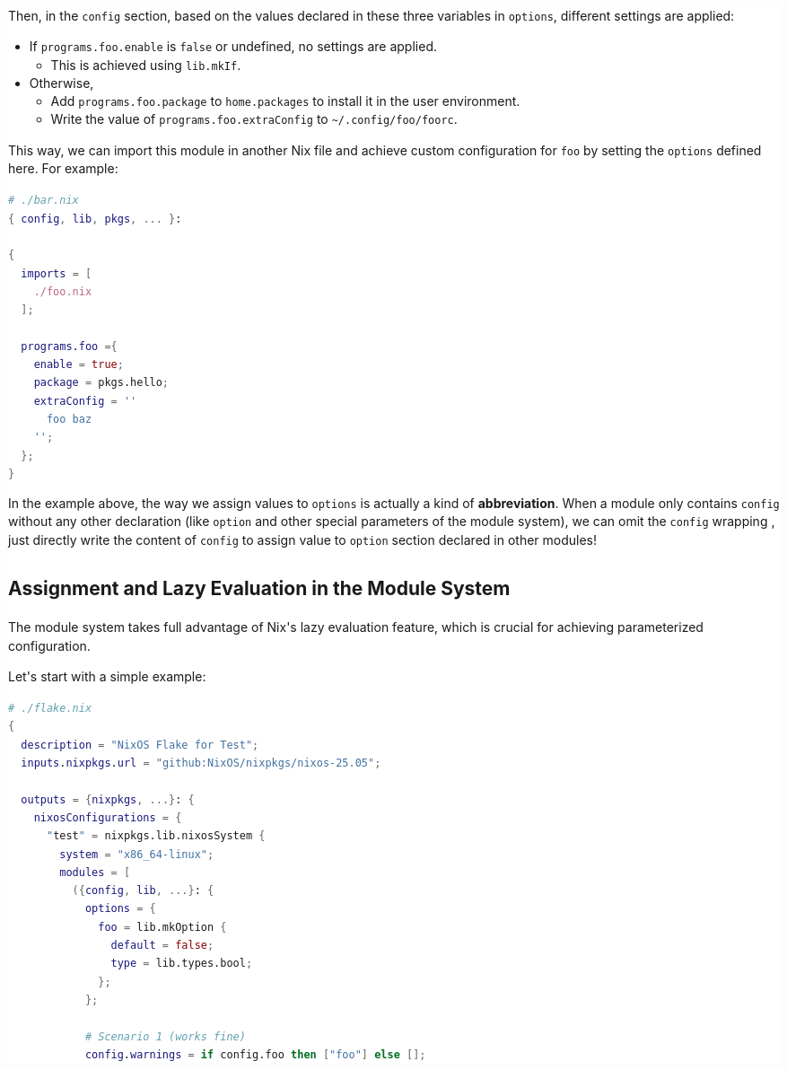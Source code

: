 Then, in the `config` section, based on the values declared in these three variables in
`options`, different settings are applied:

- If `programs.foo.enable` is `false` or undefined, no settings are applied.
  - This is achieved using `lib.mkIf`.
- Otherwise,
  - Add `programs.foo.package` to `home.packages` to install it in the user environment.
  - Write the value of `programs.foo.extraConfig` to `~/.config/foo/foorc`.

This way, we can import this module in another Nix file and achieve custom configuration
for `foo` by setting the `options` defined here. For example:

```nix
# ./bar.nix
{ config, lib, pkgs, ... }:

{
  imports = [
    ./foo.nix
  ];

  programs.foo ={
    enable = true;
    package = pkgs.hello;
    extraConfig = ''
      foo baz
    '';
  };
}
```

In the example above, the way we assign values to `options` is actually a kind of
**abbreviation**. When a module only contains `config` without any other declaration (like `option` and other
special parameters of the module system), we can omit the `config` wrapping , just directly write the
content of `config` to assign value to `option` section declared in other modules!

## Assignment and Lazy Evaluation in the Module System

The module system takes full advantage of Nix's lazy evaluation feature, which is crucial
for achieving parameterized configuration.

Let's start with a simple example:

```nix
# ./flake.nix
{
  description = "NixOS Flake for Test";
  inputs.nixpkgs.url = "github:NixOS/nixpkgs/nixos-25.05";

  outputs = {nixpkgs, ...}: {
    nixosConfigurations = {
      "test" = nixpkgs.lib.nixosSystem {
        system = "x86_64-linux";
        modules = [
          ({config, lib, ...}: {
            options = {
              foo = lib.mkOption {
                default = false;
                type = lib.types.bool;
              };
            };

            # Scenario 1 (works fine)
            config.warnings = if config.foo then ["foo"] else [];

```

[lib/modules.nix]: https://github.com/NixOS/nixpkgs/blob/nixos-25.05/lib/modules.nix#L995